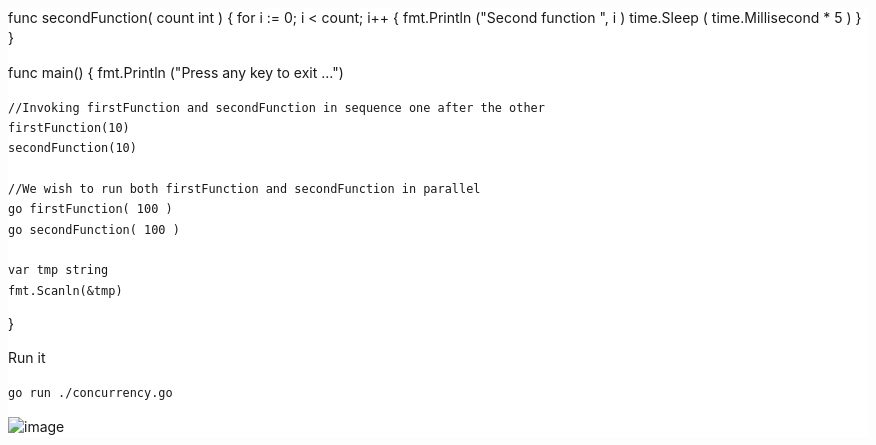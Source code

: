 func secondFunction( count int ) {
	for i := 0; i < count; i++ {
           fmt.Println ("Second function ", i )
	   time.Sleep ( time.Millisecond * 5 )
	}
}

func main() {
	fmt.Println ("Press any key to exit ...")

	//Invoking firstFunction and secondFunction in sequence one after the other
	firstFunction(10)
	secondFunction(10)

	//We wish to run both firstFunction and secondFunction in parallel
	go firstFunction( 100 )
	go secondFunction( 100 )

	var tmp string
	fmt.Scanln(&tmp)
}	
</pre>

Run it
```
go run ./concurrency.go
```
<img width="1920" height="1168" alt="image" src="https://github.com/user-attachments/assets/4586b35a-66aa-4367-b36a-cf6f05b212ca" />

